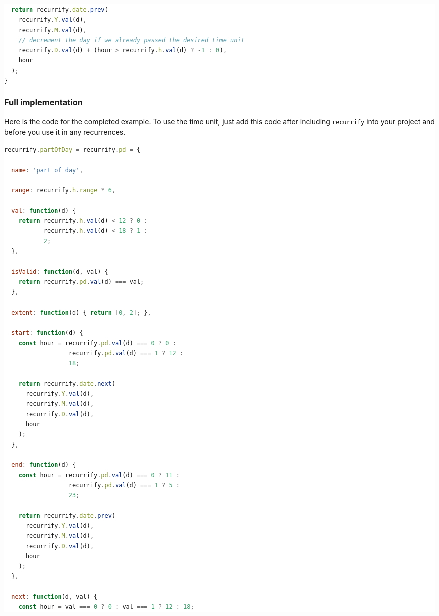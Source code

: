 ```javascript
  return recurrify.date.prev(
    recurrify.Y.val(d),
    recurrify.M.val(d),
    // decrement the day if we already passed the desired time unit
    recurrify.D.val(d) + (hour > recurrify.h.val(d) ? -1 : 0),
    hour
  );
}
```

### Full implementation
Here is the code for the completed example.
To use the time unit, just add this code after including `recurrify` into your project and before you use it in any recurrences.

```javascript
recurrify.partOfDay = recurrify.pd = {

  name: 'part of day',

  range: recurrify.h.range * 6,

  val: function(d) {
    return recurrify.h.val(d) < 12 ? 0 :
           recurrify.h.val(d) < 18 ? 1 :
           2;
  },

  isValid: function(d, val) {
    return recurrify.pd.val(d) === val;
  },

  extent: function(d) { return [0, 2]; },

  start: function(d) {
    const hour = recurrify.pd.val(d) === 0 ? 0 :
                  recurrify.pd.val(d) === 1 ? 12 :
                  18;

    return recurrify.date.next(
      recurrify.Y.val(d),
      recurrify.M.val(d),
      recurrify.D.val(d),
      hour
    );
  },

  end: function(d) {
    const hour = recurrify.pd.val(d) === 0 ? 11 :
                  recurrify.pd.val(d) === 1 ? 5 :
                  23;

    return recurrify.date.prev(
      recurrify.Y.val(d),
      recurrify.M.val(d),
      recurrify.D.val(d),
      hour
    );
  },

  next: function(d, val) {
    const hour = val === 0 ? 0 : val === 1 ? 12 : 18;

```